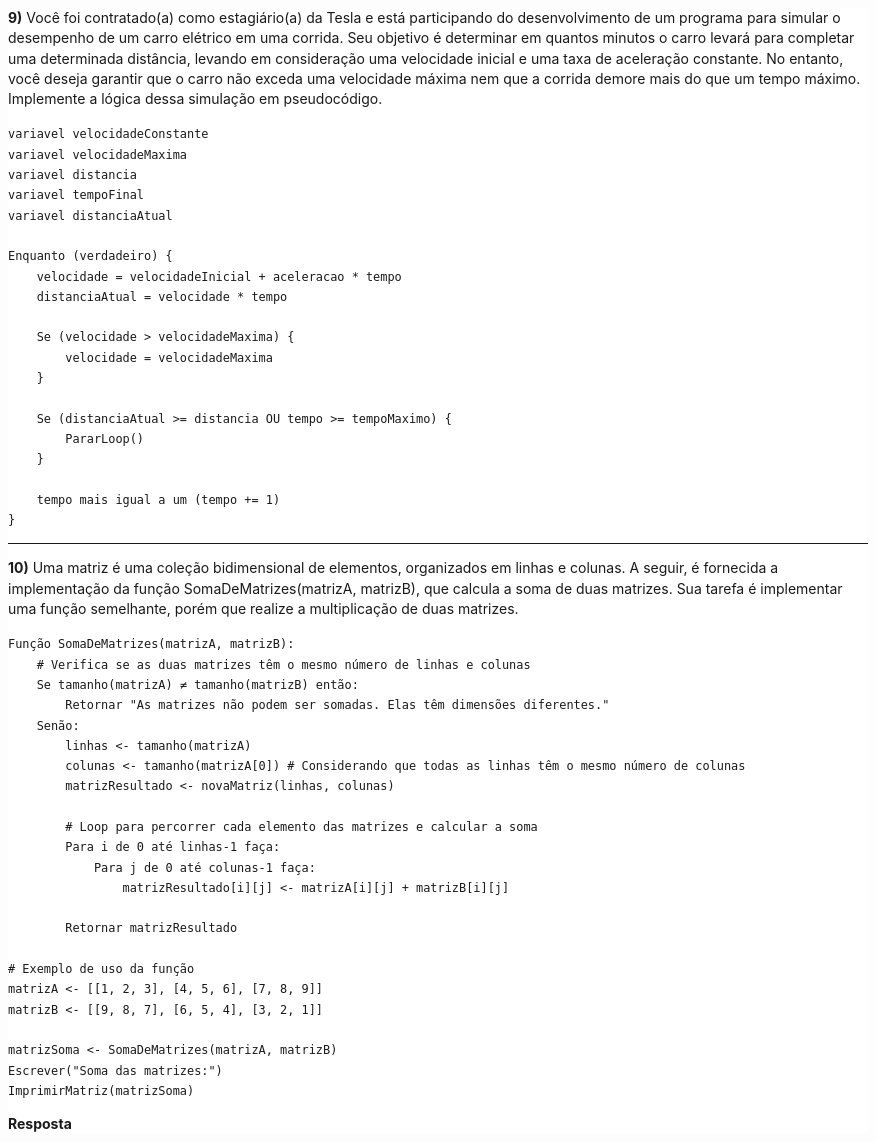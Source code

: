 **9)** Você foi contratado(a) como estagiário(a) da Tesla e está participando do desenvolvimento de um programa para simular o desempenho de um carro elétrico em uma corrida. Seu objetivo é determinar em quantos minutos o carro levará para completar uma determinada distância, levando em consideração uma velocidade inicial e uma taxa de aceleração constante. No entanto, você deseja garantir que o carro não exceda uma velocidade máxima nem que a corrida demore mais do que um tempo máximo. Implemente a lógica dessa simulação em pseudocódigo.

```
variavel velocidadeConstante
variavel velocidadeMaxima
variavel distancia
variavel tempoFinal
variavel distanciaAtual

Enquanto (verdadeiro) {
    velocidade = velocidadeInicial + aceleracao * tempo
    distanciaAtual = velocidade * tempo

    Se (velocidade > velocidadeMaxima) {
        velocidade = velocidadeMaxima
    }

    Se (distanciaAtual >= distancia OU tempo >= tempoMaximo) {
        PararLoop()
    }

    tempo mais igual a um (tempo += 1)
}

```

______

**10)** Uma matriz é uma coleção bidimensional de elementos, organizados em linhas e colunas. A seguir, é fornecida a implementação da função SomaDeMatrizes(matrizA, matrizB), que calcula a soma de duas matrizes. Sua tarefa é implementar uma função semelhante, porém que realize a multiplicação de duas matrizes.

```
Função SomaDeMatrizes(matrizA, matrizB):
    # Verifica se as duas matrizes têm o mesmo número de linhas e colunas
    Se tamanho(matrizA) ≠ tamanho(matrizB) então:
        Retornar "As matrizes não podem ser somadas. Elas têm dimensões diferentes."
    Senão:
        linhas <- tamanho(matrizA)
        colunas <- tamanho(matrizA[0]) # Considerando que todas as linhas têm o mesmo número de colunas
        matrizResultado <- novaMatriz(linhas, colunas)

        # Loop para percorrer cada elemento das matrizes e calcular a soma
        Para i de 0 até linhas-1 faça:
            Para j de 0 até colunas-1 faça:
                matrizResultado[i][j] <- matrizA[i][j] + matrizB[i][j]

        Retornar matrizResultado

# Exemplo de uso da função
matrizA <- [[1, 2, 3], [4, 5, 6], [7, 8, 9]]
matrizB <- [[9, 8, 7], [6, 5, 4], [3, 2, 1]]

matrizSoma <- SomaDeMatrizes(matrizA, matrizB)
Escrever("Soma das matrizes:")
ImprimirMatriz(matrizSoma)
```
**Resposta**

